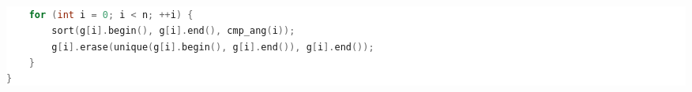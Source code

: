 ``` cpp
    for (int i = 0; i < n; ++i) {
        sort(g[i].begin(), g[i].end(), cmp_ang(i));
        g[i].erase(unique(g[i].begin(), g[i].end()), g[i].end());
    }
}
```